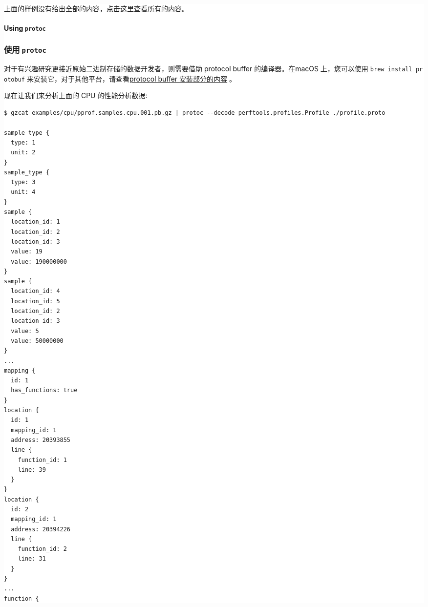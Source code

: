 上面的样例没有给出全部的内容，[点击这里查看所有的内容](https://github.com/gocn/translator/raw/master/static/images/2021_w39/pprof.samples.cpu.001.pprof.txt)。
#### Using `protoc`
### 使用 `protoc`

对于有兴趣研究更接近原始二进制存储的数据开发者，则需要借助 protocol buffer 的编译器。在macOS 上，您可以使用 `brew install protobuf` 来安装它，对于其他平台，请查看[protocol buffer 安装部分的内容](https://github.com/protocolbuffers/protobuf#protocol-compiler-installation) 。


现在让我们来分析上面的 CPU 的性能分析数据:


```
$ gzcat examples/cpu/pprof.samples.cpu.001.pb.gz | protoc --decode perftools.profiles.Profile ./profile.proto

sample_type {
  type: 1
  unit: 2
}
sample_type {
  type: 3
  unit: 4
}
sample {
  location_id: 1
  location_id: 2
  location_id: 3
  value: 19
  value: 190000000
}
sample {
  location_id: 4
  location_id: 5
  location_id: 2
  location_id: 3
  value: 5
  value: 50000000
}
...
mapping {
  id: 1
  has_functions: true
}
location {
  id: 1
  mapping_id: 1
  address: 20393855
  line {
    function_id: 1
    line: 39
  }
}
location {
  id: 2
  mapping_id: 1
  address: 20394226
  line {
    function_id: 2
    line: 31
  }
}
...
function {
```